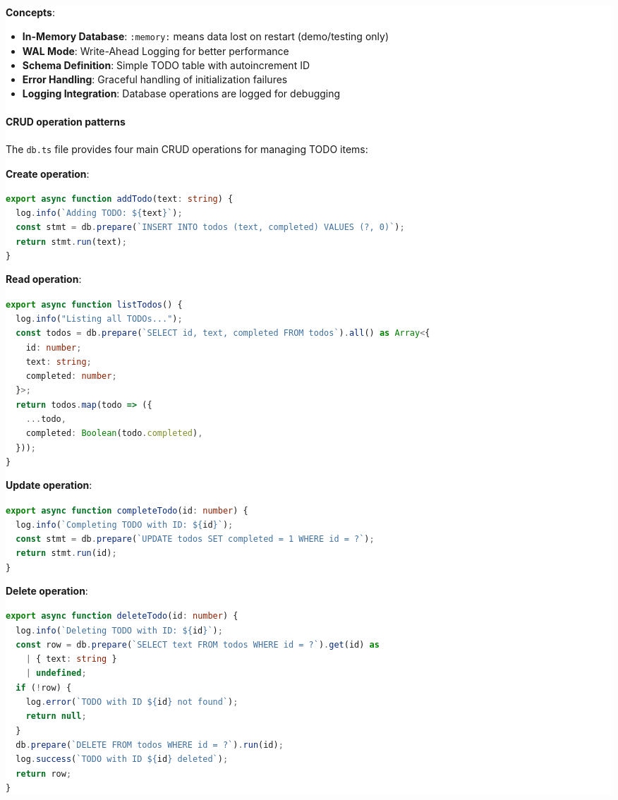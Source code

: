 **Concepts**:

- **In-Memory Database**: `:memory:` means data lost on restart (demo/testing only)
- **WAL Mode**: Write-Ahead Logging for better performance
- **Schema Definition**: Simple TODO table with autoincrement ID
- **Error Handling**: Graceful handling of initialization failures
- **Logging Integration**: Database operations are logged for debugging

#### CRUD operation patterns

The `db.ts` file provides four main CRUD operations for managing TODO items:

**Create operation**:

```typescript
export async function addTodo(text: string) {
  log.info(`Adding TODO: ${text}`);
  const stmt = db.prepare(`INSERT INTO todos (text, completed) VALUES (?, 0)`);
  return stmt.run(text);
}
```

**Read operation**:

```typescript
export async function listTodos() {
  log.info("Listing all TODOs...");
  const todos = db.prepare(`SELECT id, text, completed FROM todos`).all() as Array<{
    id: number;
    text: string;
    completed: number;
  }>;
  return todos.map(todo => ({
    ...todo,
    completed: Boolean(todo.completed),
  }));
}
```

**Update operation**:

```typescript
export async function completeTodo(id: number) {
  log.info(`Completing TODO with ID: ${id}`);
  const stmt = db.prepare(`UPDATE todos SET completed = 1 WHERE id = ?`);
  return stmt.run(id);
}
```

**Delete operation**:

```typescript
export async function deleteTodo(id: number) {
  log.info(`Deleting TODO with ID: ${id}`);
  const row = db.prepare(`SELECT text FROM todos WHERE id = ?`).get(id) as
    | { text: string }
    | undefined;
  if (!row) {
    log.error(`TODO with ID ${id} not found`);
    return null;
  }
  db.prepare(`DELETE FROM todos WHERE id = ?`).run(id);
  log.success(`TODO with ID ${id} deleted`);
  return row;
}
```
